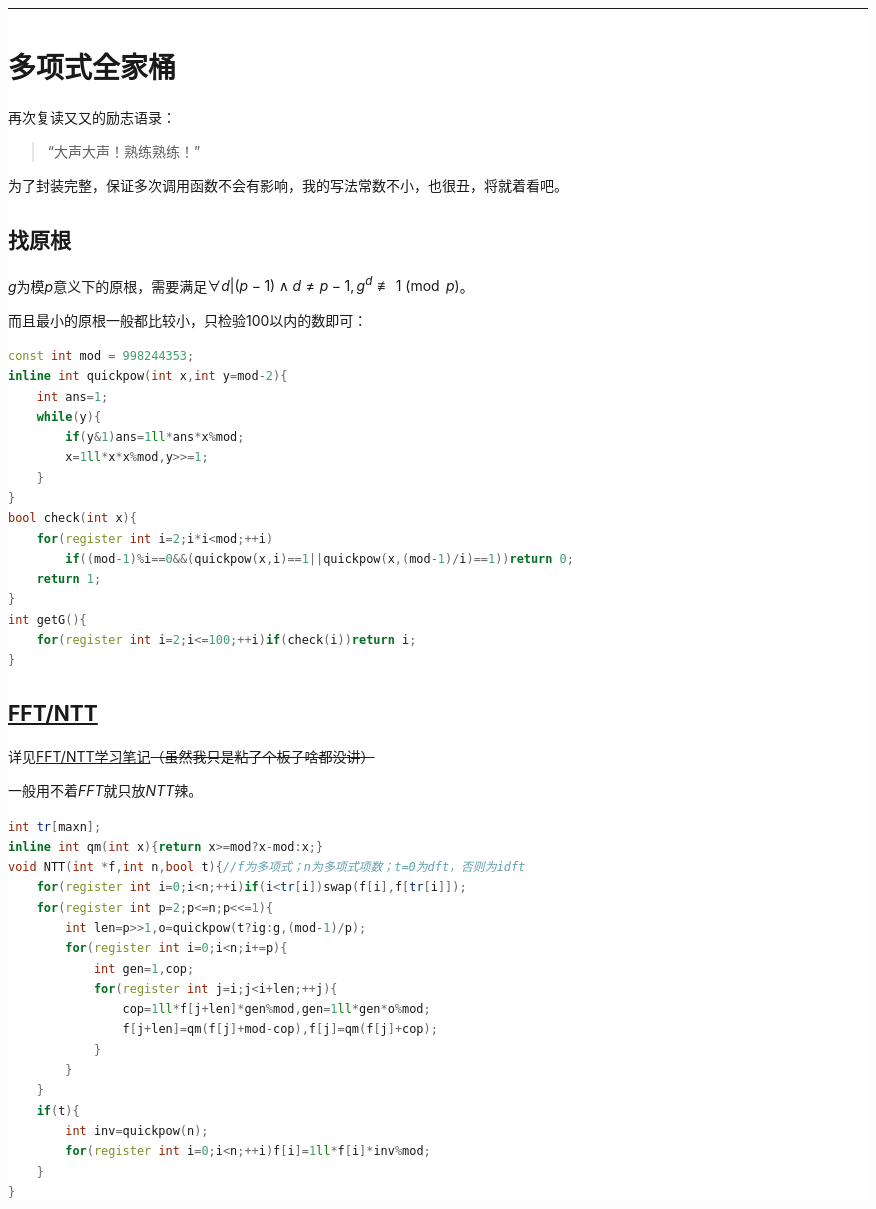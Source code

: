 
---

# 多项式全家桶

再次复读又又的励志语录：

> “大声大声！熟练熟练！”

为了封装完整，保证多次调用函数不会有影响，我的写法常数不小，也很丑，将就着看吧。

## 找原根

$g$为模$p$意义下的原根，需要满足$\forall d|(p-1)\land d\neq p-1,g^d\not\equiv1\pmod p$。

而且最小的原根一般都比较小，只检验$100$以内的数即可：

``` cpp
const int mod = 998244353;
inline int quickpow(int x,int y=mod-2){
    int ans=1;
    while(y){
        if(y&1)ans=1ll*ans*x%mod;
        x=1ll*x*x%mod,y>>=1;
    }
}
bool check(int x){
    for(register int i=2;i*i<mod;++i)
        if((mod-1)%i==0&&(quickpow(x,i)==1||quickpow(x,(mod-1)/i)==1))return 0;
    return 1;
}
int getG(){
    for(register int i=2;i<=100;++i)if(check(i))return i;
}
```

## [FFT/NTT](https://www.luogu.com.cn/problem/P3803)

详见[FFT/NTT学习笔记](/2019/12/07/FFT-NTT学习笔记/)~~（虽然我只是粘了个板子啥都没讲）~~

一般用不着$FFT$就只放$NTT$辣。

``` cpp
int tr[maxn];
inline int qm(int x){return x>=mod?x-mod:x;}
void NTT(int *f,int n,bool t){//f为多项式；n为多项式项数；t=0为dft，否则为idft
    for(register int i=0;i<n;++i)if(i<tr[i])swap(f[i],f[tr[i]]);
    for(register int p=2;p<=n;p<<=1){
		int len=p>>1,o=quickpow(t?ig:g,(mod-1)/p);
		for(register int i=0;i<n;i+=p){
			int gen=1,cop;
			for(register int j=i;j<i+len;++j){
				cop=1ll*f[j+len]*gen%mod,gen=1ll*gen*o%mod;
				f[j+len]=qm(f[j]+mod-cop),f[j]=qm(f[j]+cop);
			}
		}
	}
	if(t){
		int inv=quickpow(n);
		for(register int i=0;i<n;++i)f[i]=1ll*f[i]*inv%mod;
	}
}
```
